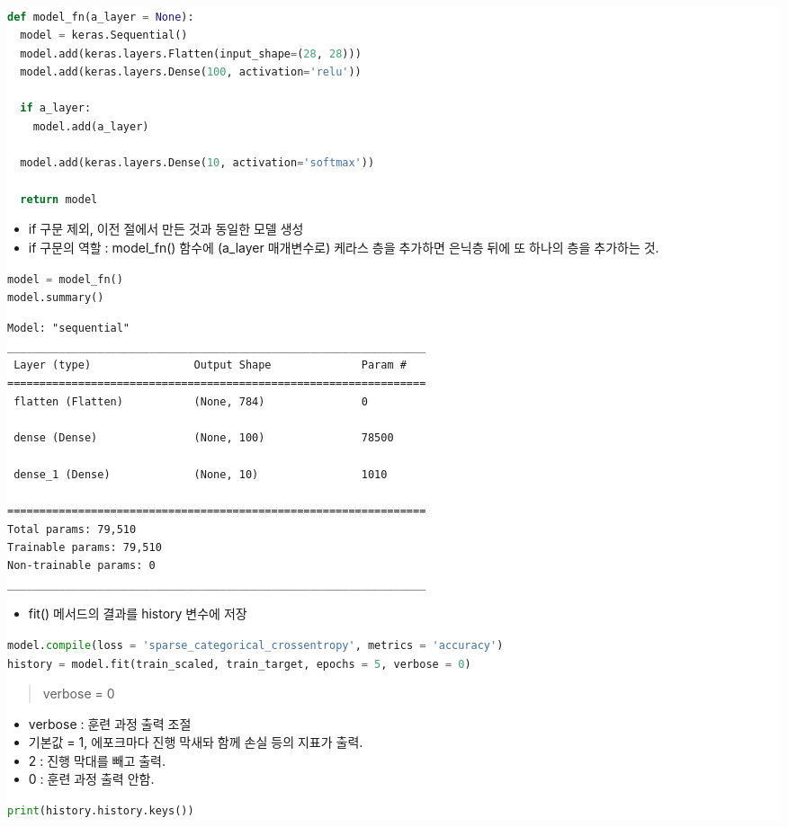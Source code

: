 

```python
def model_fn(a_layer = None):
  model = keras.Sequential()
  model.add(keras.layers.Flatten(input_shape=(28, 28)))
  model.add(keras.layers.Dense(100, activation='relu'))

  if a_layer:
    model.add(a_layer)
  
  model.add(keras.layers.Dense(10, activation='softmax'))

  return model
```

- if 구문 제외, 이전 절에서 만든 것과 동일한 모델 생성
- if 구문의 역할 : model_fn() 함수에 (a_layer 매개변수로) 케라스 층을 추가하면 은닉층 뒤에 또 하나의 층을 추가하는 것.


```python
model = model_fn()
model.summary()
```

    Model: "sequential"
    _________________________________________________________________
     Layer (type)                Output Shape              Param #   
    =================================================================
     flatten (Flatten)           (None, 784)               0         
                                                                     
     dense (Dense)               (None, 100)               78500     
                                                                     
     dense_1 (Dense)             (None, 10)                1010      
                                                                     
    =================================================================
    Total params: 79,510
    Trainable params: 79,510
    Non-trainable params: 0
    _________________________________________________________________
    

- fit() 메서드의 결과를 history 변수에 저장


```python
model.compile(loss = 'sparse_categorical_crossentropy', metrics = 'accuracy')
history = model.fit(train_scaled, train_target, epochs = 5, verbose = 0)
```

> verbose = 0
- verbose : 훈련 과정 출력 조절
- 기본값 = 1, 에포크마다 진행 막새돠 함께 손실 등의 지표가 출력.
- 2 : 진행 막대를 빼고 출력.
- 0 : 훈련 과정 출력 안함.


```python
print(history.history.keys())
```
